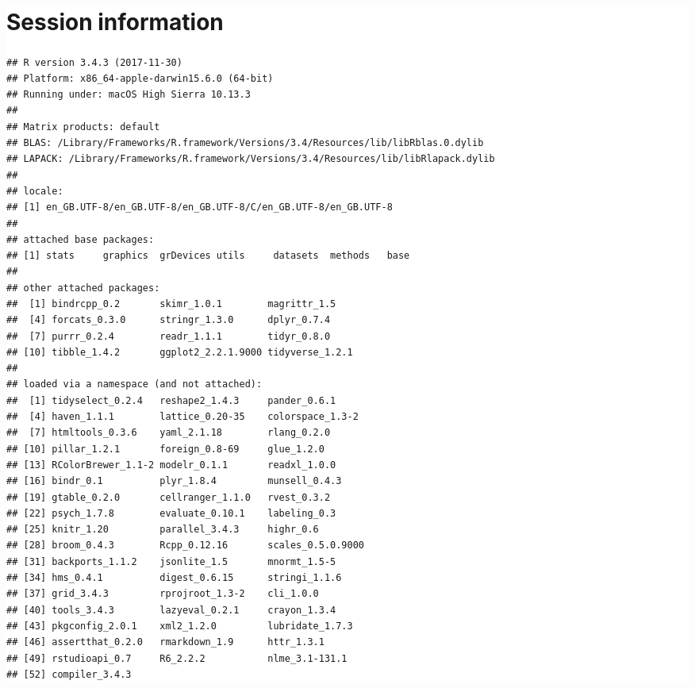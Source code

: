 # Session information


```
## R version 3.4.3 (2017-11-30)
## Platform: x86_64-apple-darwin15.6.0 (64-bit)
## Running under: macOS High Sierra 10.13.3
## 
## Matrix products: default
## BLAS: /Library/Frameworks/R.framework/Versions/3.4/Resources/lib/libRblas.0.dylib
## LAPACK: /Library/Frameworks/R.framework/Versions/3.4/Resources/lib/libRlapack.dylib
## 
## locale:
## [1] en_GB.UTF-8/en_GB.UTF-8/en_GB.UTF-8/C/en_GB.UTF-8/en_GB.UTF-8
## 
## attached base packages:
## [1] stats     graphics  grDevices utils     datasets  methods   base     
## 
## other attached packages:
##  [1] bindrcpp_0.2       skimr_1.0.1        magrittr_1.5      
##  [4] forcats_0.3.0      stringr_1.3.0      dplyr_0.7.4       
##  [7] purrr_0.2.4        readr_1.1.1        tidyr_0.8.0       
## [10] tibble_1.4.2       ggplot2_2.2.1.9000 tidyverse_1.2.1   
## 
## loaded via a namespace (and not attached):
##  [1] tidyselect_0.2.4   reshape2_1.4.3     pander_0.6.1      
##  [4] haven_1.1.1        lattice_0.20-35    colorspace_1.3-2  
##  [7] htmltools_0.3.6    yaml_2.1.18        rlang_0.2.0       
## [10] pillar_1.2.1       foreign_0.8-69     glue_1.2.0        
## [13] RColorBrewer_1.1-2 modelr_0.1.1       readxl_1.0.0      
## [16] bindr_0.1          plyr_1.8.4         munsell_0.4.3     
## [19] gtable_0.2.0       cellranger_1.1.0   rvest_0.3.2       
## [22] psych_1.7.8        evaluate_0.10.1    labeling_0.3      
## [25] knitr_1.20         parallel_3.4.3     highr_0.6         
## [28] broom_0.4.3        Rcpp_0.12.16       scales_0.5.0.9000 
## [31] backports_1.1.2    jsonlite_1.5       mnormt_1.5-5      
## [34] hms_0.4.1          digest_0.6.15      stringi_1.1.6     
## [37] grid_3.4.3         rprojroot_1.3-2    cli_1.0.0         
## [40] tools_3.4.3        lazyeval_0.2.1     crayon_1.3.4      
## [43] pkgconfig_2.0.1    xml2_1.2.0         lubridate_1.7.3   
## [46] assertthat_0.2.0   rmarkdown_1.9      httr_1.3.1        
## [49] rstudioapi_0.7     R6_2.2.2           nlme_3.1-131.1    
## [52] compiler_3.4.3
```
